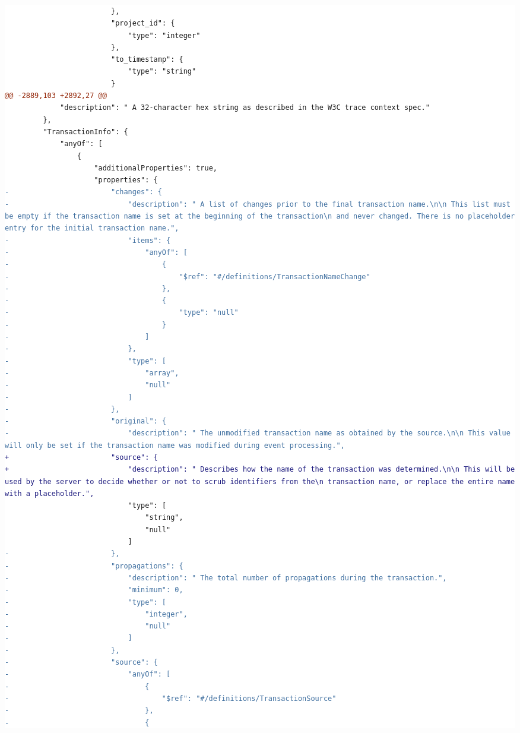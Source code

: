 ```diff
                         },
                         "project_id": {
                             "type": "integer"
                         },
                         "to_timestamp": {
                             "type": "string"
                         }
@@ -2889,103 +2892,27 @@
             "description": " A 32-character hex string as described in the W3C trace context spec."
         },
         "TransactionInfo": {
             "anyOf": [
                 {
                     "additionalProperties": true,
                     "properties": {
-                        "changes": {
-                            "description": " A list of changes prior to the final transaction name.\n\n This list must be empty if the transaction name is set at the beginning of the transaction\n and never changed. There is no placeholder entry for the initial transaction name.",
-                            "items": {
-                                "anyOf": [
-                                    {
-                                        "$ref": "#/definitions/TransactionNameChange"
-                                    },
-                                    {
-                                        "type": "null"
-                                    }
-                                ]
-                            },
-                            "type": [
-                                "array",
-                                "null"
-                            ]
-                        },
-                        "original": {
-                            "description": " The unmodified transaction name as obtained by the source.\n\n This value will only be set if the transaction name was modified during event processing.",
+                        "source": {
+                            "description": " Describes how the name of the transaction was determined.\n\n This will be used by the server to decide whether or not to scrub identifiers from the\n transaction name, or replace the entire name with a placeholder.",
                             "type": [
                                 "string",
                                 "null"
                             ]
-                        },
-                        "propagations": {
-                            "description": " The total number of propagations during the transaction.",
-                            "minimum": 0,
-                            "type": [
-                                "integer",
-                                "null"
-                            ]
-                        },
-                        "source": {
-                            "anyOf": [
-                                {
-                                    "$ref": "#/definitions/TransactionSource"
-                                },
-                                {
```